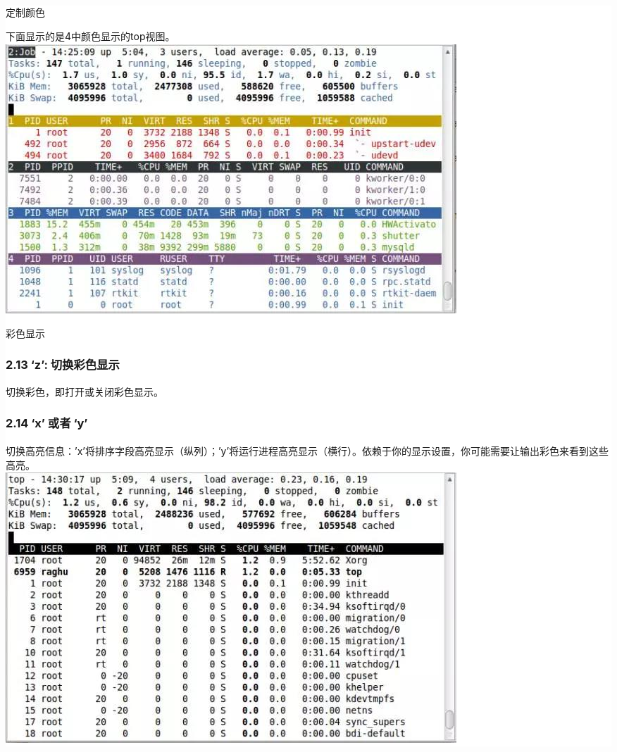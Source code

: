 定制颜色

下面显示的是4中颜色显示的top视图。  
![](/images/linux/30个实例详解TOP命令/21.jpg)

彩色显示

### 2.13 ‘z’: 切换彩色显示

切换彩色，即打开或关闭彩色显示。

### 2.14 ‘x’ 或者 ‘y’

切换高亮信息：’x’将排序字段高亮显示（纵列）；’y’将运行进程高亮显示（横行）。依赖于你的显示设置，你可能需要让输出彩色来看到这些高亮。  
![](/images/linux/30个实例详解TOP命令/22.jpg)

